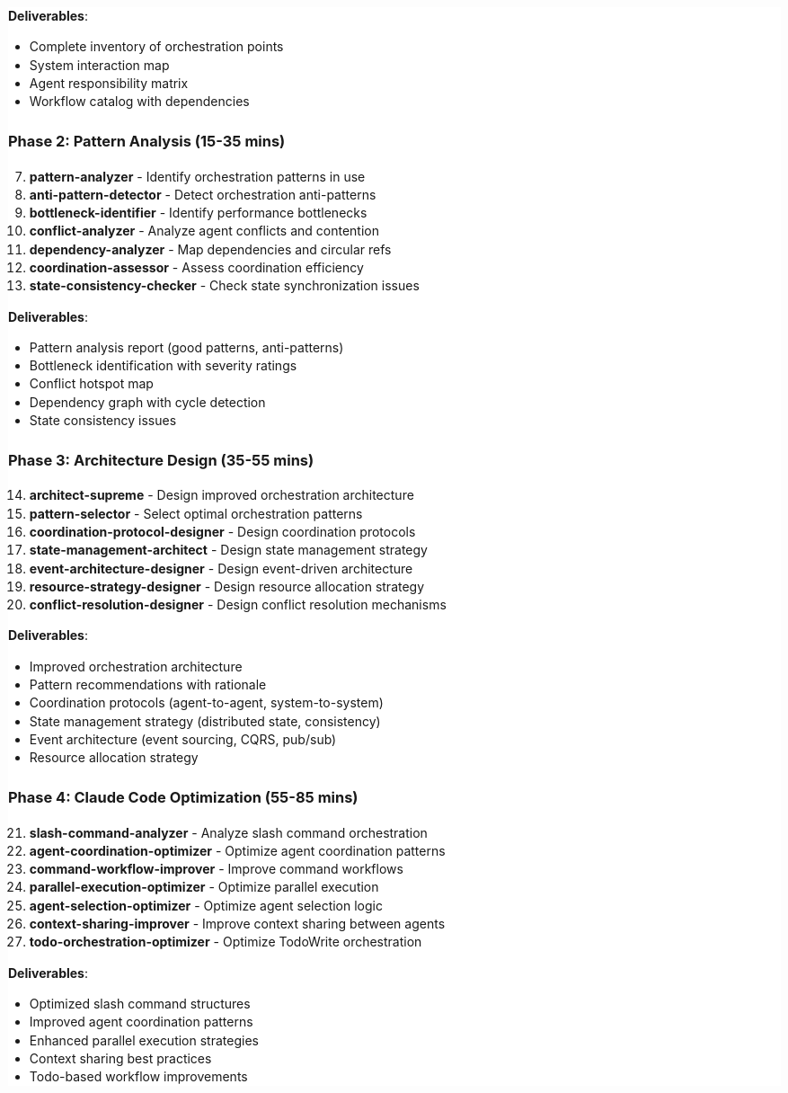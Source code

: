 **Deliverables**:
- Complete inventory of orchestration points
- System interaction map
- Agent responsibility matrix
- Workflow catalog with dependencies

### Phase 2: Pattern Analysis (15-35 mins)
7. **pattern-analyzer** - Identify orchestration patterns in use
8. **anti-pattern-detector** - Detect orchestration anti-patterns
9. **bottleneck-identifier** - Identify performance bottlenecks
10. **conflict-analyzer** - Analyze agent conflicts and contention
11. **dependency-analyzer** - Map dependencies and circular refs
12. **coordination-assessor** - Assess coordination efficiency
13. **state-consistency-checker** - Check state synchronization issues

**Deliverables**:
- Pattern analysis report (good patterns, anti-patterns)
- Bottleneck identification with severity ratings
- Conflict hotspot map
- Dependency graph with cycle detection
- State consistency issues

### Phase 3: Architecture Design (35-55 mins)
14. **architect-supreme** - Design improved orchestration architecture
15. **pattern-selector** - Select optimal orchestration patterns
16. **coordination-protocol-designer** - Design coordination protocols
17. **state-management-architect** - Design state management strategy
18. **event-architecture-designer** - Design event-driven architecture
19. **resource-strategy-designer** - Design resource allocation strategy
20. **conflict-resolution-designer** - Design conflict resolution mechanisms

**Deliverables**:
- Improved orchestration architecture
- Pattern recommendations with rationale
- Coordination protocols (agent-to-agent, system-to-system)
- State management strategy (distributed state, consistency)
- Event architecture (event sourcing, CQRS, pub/sub)
- Resource allocation strategy

### Phase 4: Claude Code Optimization (55-85 mins)
21. **slash-command-analyzer** - Analyze slash command orchestration
22. **agent-coordination-optimizer** - Optimize agent coordination patterns
23. **command-workflow-improver** - Improve command workflows
24. **parallel-execution-optimizer** - Optimize parallel execution
25. **agent-selection-optimizer** - Optimize agent selection logic
26. **context-sharing-improver** - Improve context sharing between agents
27. **todo-orchestration-optimizer** - Optimize TodoWrite orchestration

**Deliverables**:
- Optimized slash command structures
- Improved agent coordination patterns
- Enhanced parallel execution strategies
- Context sharing best practices
- Todo-based workflow improvements
